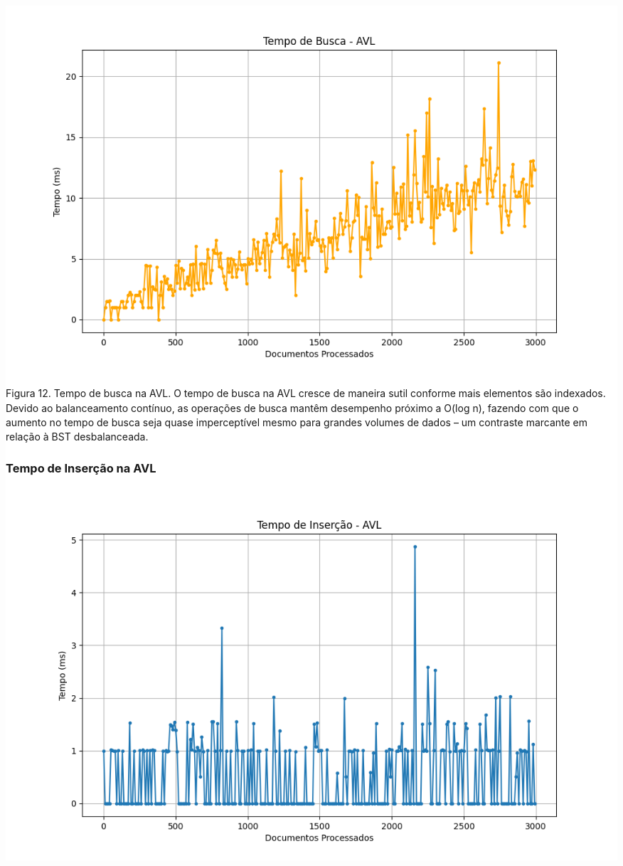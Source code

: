 ![Tempo de busca na AVL](../analysis/graphs/avl_tempo_busca.png)

Figura 12. Tempo de busca na AVL. O tempo de busca na AVL cresce de maneira sutil conforme mais elementos são indexados. Devido ao balanceamento contínuo, as operações de busca mantêm desempenho próximo a O(log n), fazendo com que o aumento no tempo de busca seja quase imperceptível mesmo para grandes volumes de dados – um contraste marcante em relação à BST desbalanceada.

### Tempo de Inserção na AVL
![Tempo de inserção na AVL](../analysis/graphs/avl_tempo_insercao.png)
